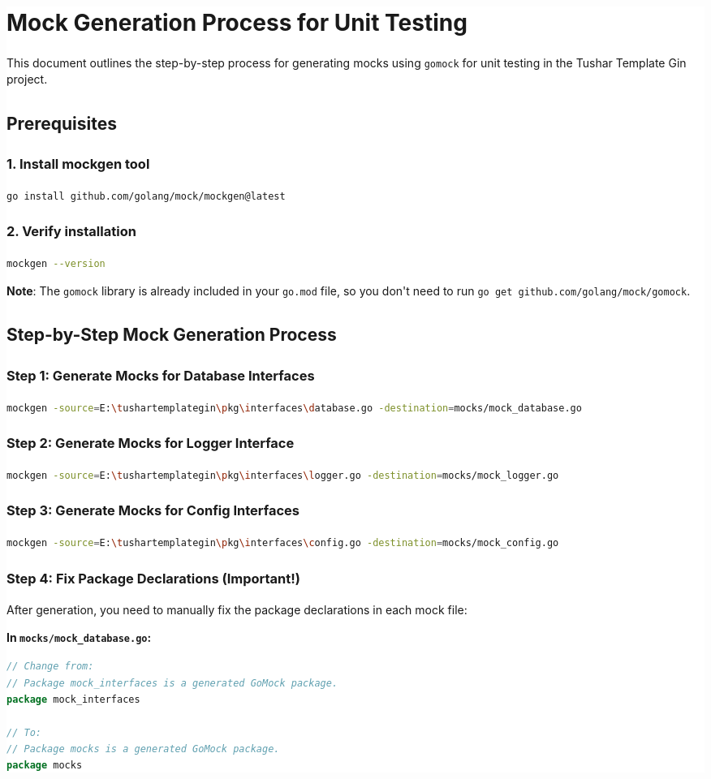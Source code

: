 # Mock Generation Process for Unit Testing

This document outlines the step-by-step process for generating mocks using `gomock` for unit testing in the Tushar Template Gin project.

## Prerequisites

### 1. Install mockgen tool
```bash
go install github.com/golang/mock/mockgen@latest
```

### 2. Verify installation
```bash
mockgen --version
```

**Note**: The `gomock` library is already included in your `go.mod` file, so you don't need to run `go get github.com/golang/mock/gomock`.

## Step-by-Step Mock Generation Process

### Step 1: Generate Mocks for Database Interfaces
```bash
mockgen -source=E:\tushartemplategin\pkg\interfaces\database.go -destination=mocks/mock_database.go
```

### Step 2: Generate Mocks for Logger Interface
```bash
mockgen -source=E:\tushartemplategin\pkg\interfaces\logger.go -destination=mocks/mock_logger.go
```

### Step 3: Generate Mocks for Config Interfaces
```bash
mockgen -source=E:\tushartemplategin\pkg\interfaces\config.go -destination=mocks/mock_config.go
```

### Step 4: Fix Package Declarations (Important!)
After generation, you need to manually fix the package declarations in each mock file:

**In `mocks/mock_database.go`:**
```go
// Change from:
// Package mock_interfaces is a generated GoMock package.
package mock_interfaces

// To:
// Package mocks is a generated GoMock package.
package mocks
```
